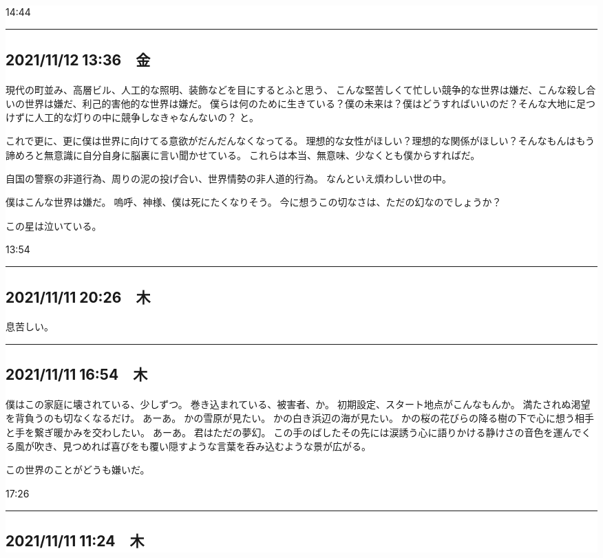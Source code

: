 14:44

----

## 2021/11/12 13:36　金

現代の町並み、高層ビル、人工的な照明、装飾などを目にするとふと思う、
こんな堅苦しくて忙しい競争的な世界は嫌だ、こんな殺し合いの世界は嫌だ、利己的害他的な世界は嫌だ。
僕らは何のために生きている？僕の未来は？僕はどうすればいいのだ？そんな大地に足つけずに人工的な灯りの中に競争しなきゃなんないの？
と。

これで更に、更に僕は世界に向けてる意欲がだんだんなくなってる。
理想的な女性がほしい？理想的な関係がほしい？そんなもんはもう諦めろと無意識に自分自身に脳裏に言い聞かせている。
これらは本当、無意味、少なくとも僕からすればだ。

自国の警察の非道行為、周りの泥の投げ合い、世界情勢の非人道的行為。
なんといえ煩わしい世の中。

僕はこんな世界は嫌だ。
嗚呼、神様、僕は死にたくなりそう。
今に想うこの切なさは、ただの幻なのでしょうか？

この星は泣いている。

13:54

----

## 2021/11/11 20:26　木

息苦しい。

----

## 2021/11/11 16:54　木

僕はこの家庭に壊されている、少しずつ。
巻き込まれている、被害者、か。
初期設定、スタート地点がこんなもんか。
満たされぬ渇望を背負うのも切なくなるだけ。
あーあ。
かの雪原が見たい。
かの白き浜辺の海が見たい。
かの桜の花びらの降る樹の下で心に想う相手と手を繋ぎ暖かみを交わしたい。
あーあ。
君はただの夢幻。
この手のばしたその先には涙誘う心に語りかける静けさの音色を運んでくる風が吹き、見つめれば喜びをも覆い隠すような言葉を呑み込むような景が広がる。

この世界のことがどうも嫌いだ。

17:26

----

## 2021/11/11 11:24　木
